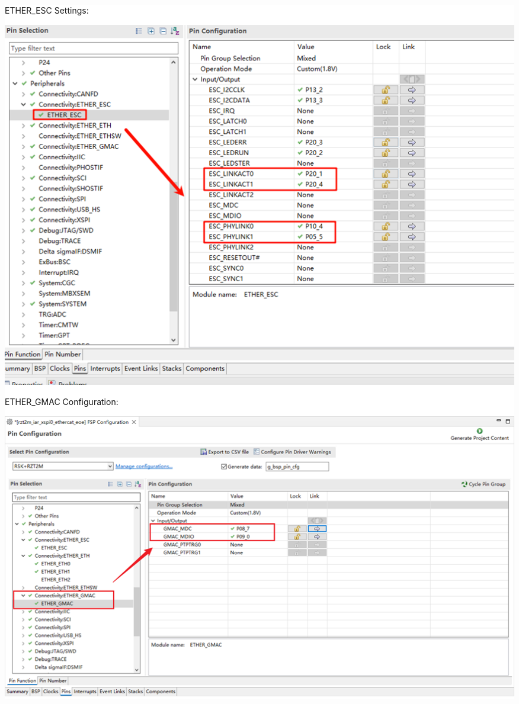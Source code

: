 ETHER_ESC Settings:

![image-20241126112923063](figures/image-20241126112923063.png)

ETHER_GMAC Configuration:

![image-20241126112932511](figures/image-20241126112932511.png)
